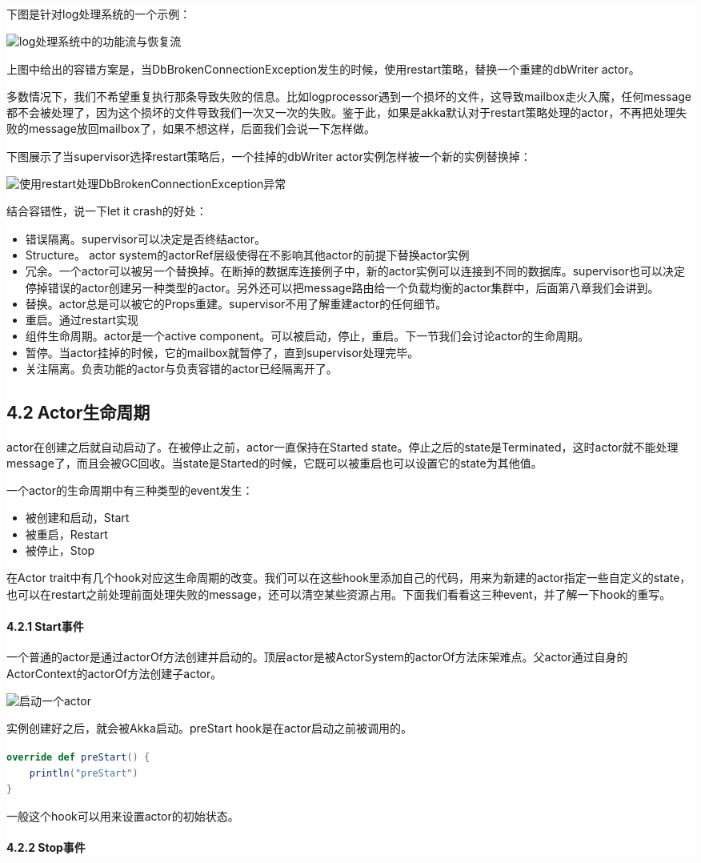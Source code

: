 下图是针对log处理系统的一个示例：

![log处理系统中的功能流与恢复流](/imgs/akka/akka_4_normal_recovery_flows_akka.png)

上图中给出的容错方案是，当DbBrokenConnectionException发生的时候，使用restart策略，替换一个重建的dbWriter actor。

多数情况下，我们不希望重复执行那条导致失败的信息。比如logprocessor遇到一个损坏的文件，这导致mailbox走火入魔，任何message都不会被处理了，因为这个损坏的文件导致我们一次又一次的失败。鉴于此，如果是akka默认对于restart策略处理的actor，不再把处理失败的message放回mailbox了，如果不想这样，后面我们会说一下怎样做。

下图展示了当supervisor选择restart策略后，一个挂掉的dbWriter actor实例怎样被一个新的实例替换掉：

![使用restart处理DbBrokenConnectionException异常](/imgs/akka/akka_4_restart_handle_exception.png)


结合容错性，说一下let it crash的好处：
- 错误隔离。supervisor可以决定是否终结actor。
- Structure。 actor system的actorRef层级使得在不影响其他actor的前提下替换actor实例
- 冗余。一个actor可以被另一个替换掉。在断掉的数据库连接例子中，新的actor实例可以连接到不同的数据库。supervisor也可以决定停掉错误的actor创建另一种类型的actor。另外还可以把message路由给一个负载均衡的actor集群中，后面第八章我们会讲到。
- 替换。actor总是可以被它的Props重建。supervisor不用了解重建actor的任何细节。
- 重启。通过restart实现
- 组件生命周期。actor是一个active component。可以被启动，停止，重启。下一节我们会讨论actor的生命周期。
- 暂停。当actor挂掉的时候，它的mailbox就暂停了，直到supervisor处理完毕。
- 关注隔离。负责功能的actor与负责容错的actor已经隔离开了。


4.2 Actor生命周期
---
actor在创建之后就自动启动了。在被停止之前，actor一直保持在Started state。停止之后的state是Terminated，这时actor就不能处理message了，而且会被GC回收。当state是Started的时候，它既可以被重启也可以设置它的state为其他值。

一个actor的生命周期中有三种类型的event发生：
 - 被创建和启动，Start
 - 被重启，Restart
 - 被停止，Stop

在Actor trait中有几个hook对应这生命周期的改变。我们可以在这些hook里添加自己的代码，用来为新建的actor指定一些自定义的state，也可以在restart之前处理前面处理失败的message，还可以清空某些资源占用。下面我们看看这三种event，并了解一下hook的重写。

#### 4.2.1 Start事件

一个普通的actor是通过actorOf方法创建并启动的。顶层actor是被ActorSystem的actorOf方法床架难点。父actor通过自身的ActorContext的actorOf方法创建子actor。

![启动一个actor](/imgs/akka/akka_4_start_actor.png)

实例创建好之后，就会被Akka启动。preStart hook是在actor启动之前被调用的。
```scala
override def preStart() {
	println("preStart")
}
```

一般这个hook可以用来设置actor的初始状态。

#### 4.2.2 Stop事件
